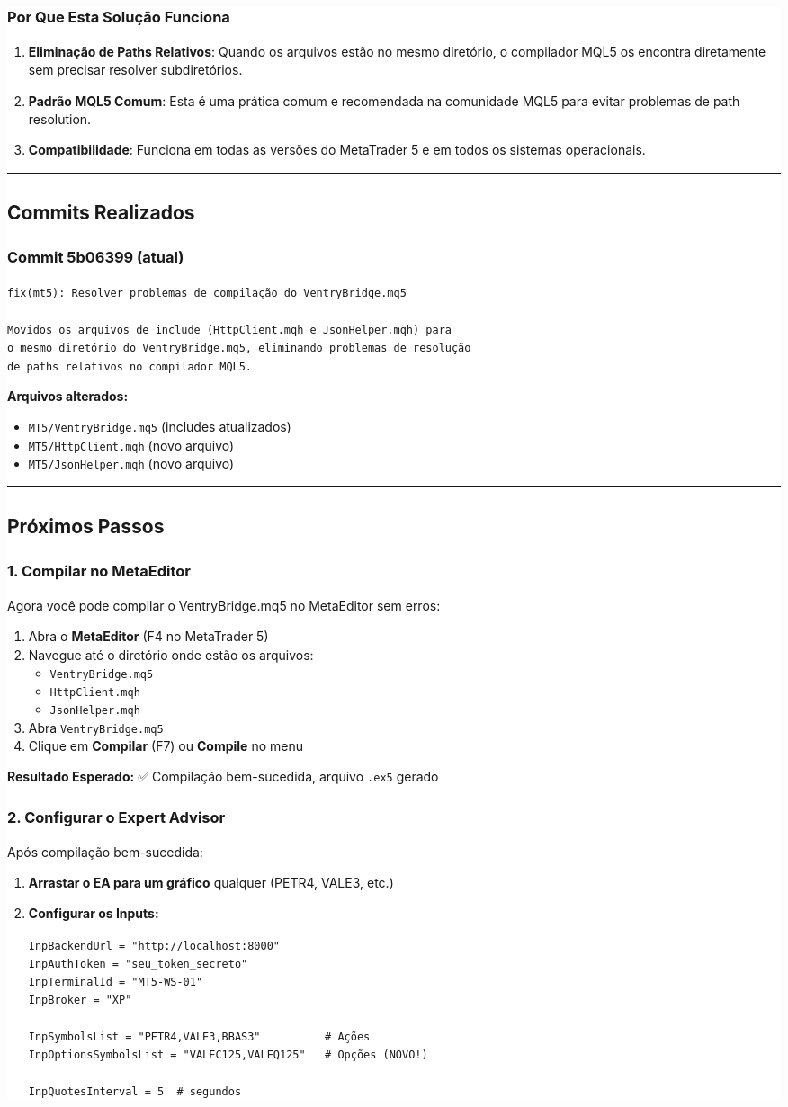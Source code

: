 ### Por Que Esta Solução Funciona

1. **Eliminação de Paths Relativos**: Quando os arquivos estão no mesmo diretório, o compilador MQL5 os encontra diretamente sem precisar resolver subdiretórios.

2. **Padrão MQL5 Comum**: Esta é uma prática comum e recomendada na comunidade MQL5 para evitar problemas de path resolution.

3. **Compatibilidade**: Funciona em todas as versões do MetaTrader 5 e em todos os sistemas operacionais.

---

## Commits Realizados

### Commit 5b06399 (atual)
```
fix(mt5): Resolver problemas de compilação do VentryBridge.mq5

Movidos os arquivos de include (HttpClient.mqh e JsonHelper.mqh) para
o mesmo diretório do VentryBridge.mq5, eliminando problemas de resolução
de paths relativos no compilador MQL5.
```

**Arquivos alterados:**
- `MT5/VentryBridge.mq5` (includes atualizados)
- `MT5/HttpClient.mqh` (novo arquivo)
- `MT5/JsonHelper.mqh` (novo arquivo)

---

## Próximos Passos

### 1. Compilar no MetaEditor

Agora você pode compilar o VentryBridge.mq5 no MetaEditor sem erros:

1. Abra o **MetaEditor** (F4 no MetaTrader 5)
2. Navegue até o diretório onde estão os arquivos:
   - `VentryBridge.mq5`
   - `HttpClient.mqh`
   - `JsonHelper.mqh`
3. Abra `VentryBridge.mq5`
4. Clique em **Compilar** (F7) ou **Compile** no menu

**Resultado Esperado:** ✅ Compilação bem-sucedida, arquivo `.ex5` gerado

### 2. Configurar o Expert Advisor

Após compilação bem-sucedida:

1. **Arrastar o EA para um gráfico** qualquer (PETR4, VALE3, etc.)

2. **Configurar os Inputs:**
   ```
   InpBackendUrl = "http://localhost:8000"
   InpAuthToken = "seu_token_secreto"
   InpTerminalId = "MT5-WS-01"
   InpBroker = "XP"

   InpSymbolsList = "PETR4,VALE3,BBAS3"          # Ações
   InpOptionsSymbolsList = "VALEC125,VALEQ125"   # Opções (NOVO!)

   InpQuotesInterval = 5  # segundos
   ```
